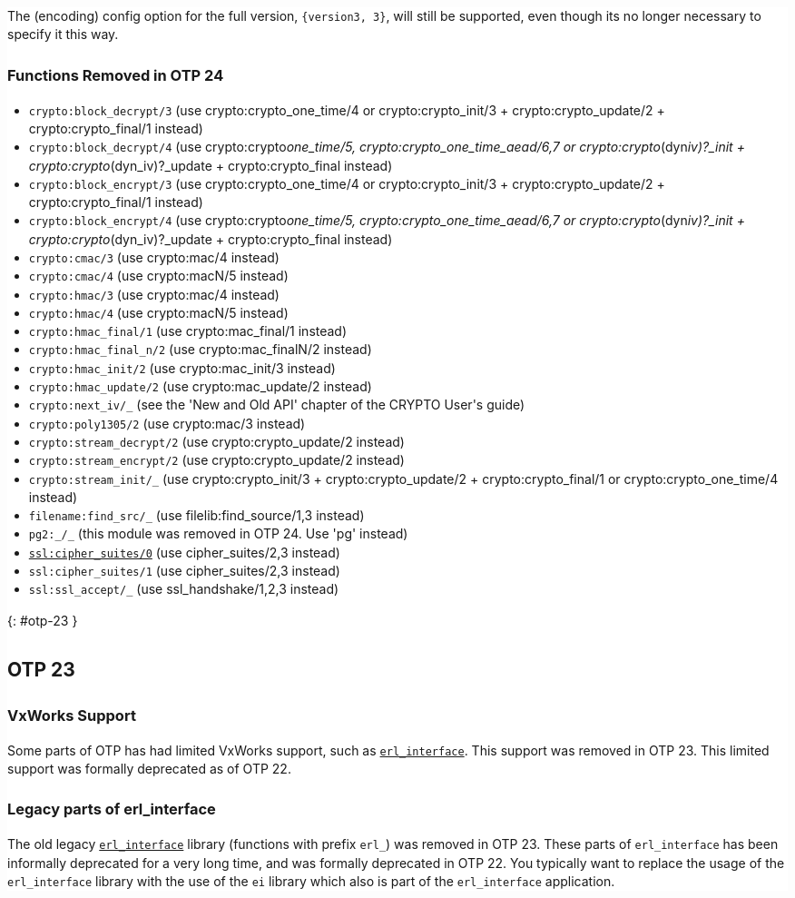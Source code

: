 The (encoding) config option for the full version, `{version3, 3}`, will still
be supported, even though its no longer necessary to specify it this way.

### Functions Removed in OTP 24

- `crypto:block_decrypt/3` (use crypto:crypto_one_time/4 or
  crypto:crypto_init/3 + crypto:crypto_update/2 + crypto:crypto_final/1 instead)
- `crypto:block_decrypt/4` (use crypto:crypto*one_time/5,
  crypto:crypto_one_time_aead/6,7 or crypto:crypto*(dyn*iv)?\_init +
  crypto:crypto*(dyn_iv)?\_update + crypto:crypto_final instead)
- `crypto:block_encrypt/3` (use crypto:crypto_one_time/4 or
  crypto:crypto_init/3 + crypto:crypto_update/2 + crypto:crypto_final/1 instead)
- `crypto:block_encrypt/4` (use crypto:crypto*one_time/5,
  crypto:crypto_one_time_aead/6,7 or crypto:crypto*(dyn*iv)?\_init +
  crypto:crypto*(dyn_iv)?\_update + crypto:crypto_final instead)
- `crypto:cmac/3` (use crypto:mac/4 instead)
- `crypto:cmac/4` (use crypto:macN/5 instead)
- `crypto:hmac/3` (use crypto:mac/4 instead)
- `crypto:hmac/4` (use crypto:macN/5 instead)
- `crypto:hmac_final/1` (use crypto:mac_final/1 instead)
- `crypto:hmac_final_n/2` (use crypto:mac_finalN/2 instead)
- `crypto:hmac_init/2` (use crypto:mac_init/3 instead)
- `crypto:hmac_update/2` (use crypto:mac_update/2 instead)
- `crypto:next_iv/_` (see the 'New and Old API' chapter of the CRYPTO User's
  guide)
- `crypto:poly1305/2` (use crypto:mac/3 instead)
- `crypto:stream_decrypt/2` (use crypto:crypto_update/2 instead)
- `crypto:stream_encrypt/2` (use crypto:crypto_update/2 instead)
- `crypto:stream_init/_` (use crypto:crypto_init/3 + crypto:crypto_update/2 +
  crypto:crypto_final/1 or crypto:crypto_one_time/4 instead)
- `filename:find_src/_` (use filelib:find_source/1,3 instead)
- `pg2:_/_` (this module was removed in OTP 24. Use 'pg' instead)
- [`ssl:cipher_suites/0`](`t:ssl:cipher_suites/0`) (use cipher_suites/2,3
  instead)
- `ssl:cipher_suites/1` (use cipher_suites/2,3 instead)
- `ssl:ssl_accept/_` (use ssl_handshake/1,2,3 instead)

[](){: #otp-23 }

## OTP 23

### VxWorks Support

Some parts of OTP has had limited VxWorks support, such as
[`erl_interface`](`e:erl_interface:index.html`). This support was removed in
OTP 23. This limited support was formally deprecated as of OTP 22.

### Legacy parts of erl_interface

The old legacy [`erl_interface`](`e:erl_interface:index.html`) library
(functions with prefix `erl_`) was removed in OTP 23. These parts of
`erl_interface` has been informally deprecated for a very long time, and was
formally deprecated in OTP 22. You typically want to replace the usage of the
`erl_interface` library with the use of the `ei` library which also is part of
the `erl_interface` application.
